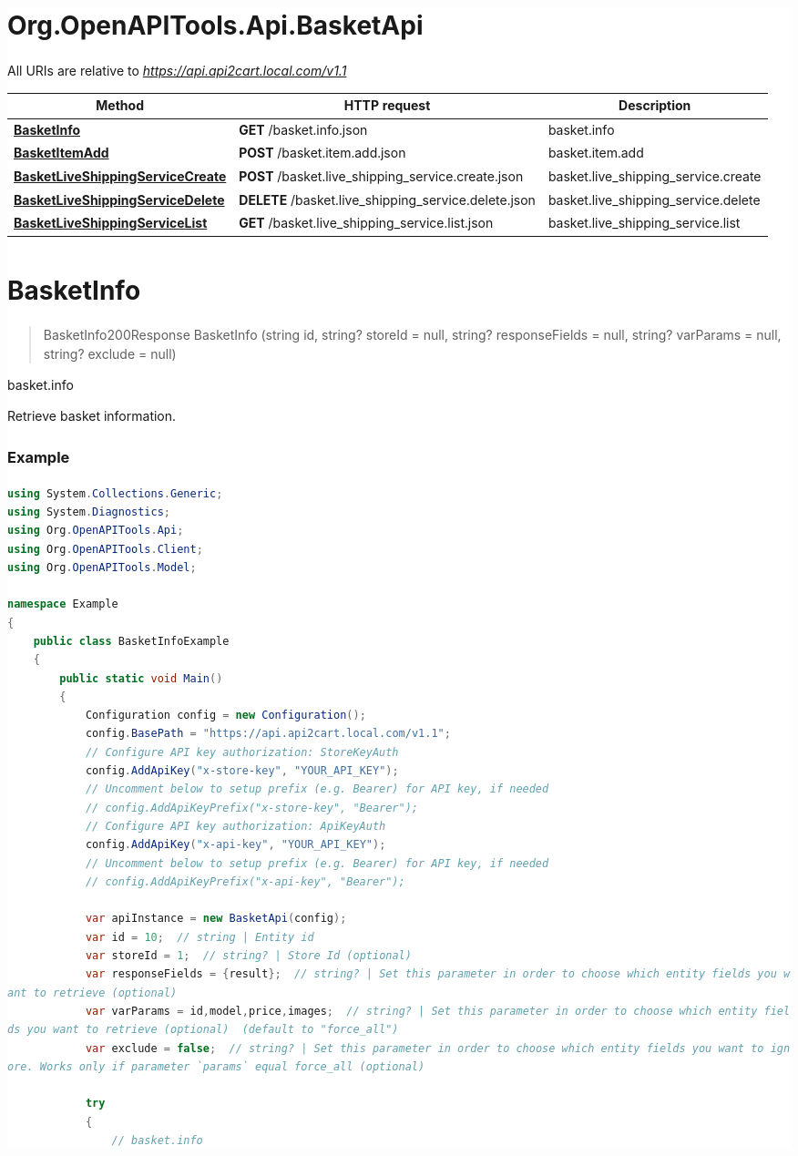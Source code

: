 # Org.OpenAPITools.Api.BasketApi

All URIs are relative to *https://api.api2cart.local.com/v1.1*

| Method | HTTP request | Description |
|--------|--------------|-------------|
| [**BasketInfo**](BasketApi.md#basketinfo) | **GET** /basket.info.json | basket.info |
| [**BasketItemAdd**](BasketApi.md#basketitemadd) | **POST** /basket.item.add.json | basket.item.add |
| [**BasketLiveShippingServiceCreate**](BasketApi.md#basketliveshippingservicecreate) | **POST** /basket.live_shipping_service.create.json | basket.live_shipping_service.create |
| [**BasketLiveShippingServiceDelete**](BasketApi.md#basketliveshippingservicedelete) | **DELETE** /basket.live_shipping_service.delete.json | basket.live_shipping_service.delete |
| [**BasketLiveShippingServiceList**](BasketApi.md#basketliveshippingservicelist) | **GET** /basket.live_shipping_service.list.json | basket.live_shipping_service.list |

<a id="basketinfo"></a>
# **BasketInfo**
> BasketInfo200Response BasketInfo (string id, string? storeId = null, string? responseFields = null, string? varParams = null, string? exclude = null)

basket.info

Retrieve basket information.

### Example
```csharp
using System.Collections.Generic;
using System.Diagnostics;
using Org.OpenAPITools.Api;
using Org.OpenAPITools.Client;
using Org.OpenAPITools.Model;

namespace Example
{
    public class BasketInfoExample
    {
        public static void Main()
        {
            Configuration config = new Configuration();
            config.BasePath = "https://api.api2cart.local.com/v1.1";
            // Configure API key authorization: StoreKeyAuth
            config.AddApiKey("x-store-key", "YOUR_API_KEY");
            // Uncomment below to setup prefix (e.g. Bearer) for API key, if needed
            // config.AddApiKeyPrefix("x-store-key", "Bearer");
            // Configure API key authorization: ApiKeyAuth
            config.AddApiKey("x-api-key", "YOUR_API_KEY");
            // Uncomment below to setup prefix (e.g. Bearer) for API key, if needed
            // config.AddApiKeyPrefix("x-api-key", "Bearer");

            var apiInstance = new BasketApi(config);
            var id = 10;  // string | Entity id
            var storeId = 1;  // string? | Store Id (optional) 
            var responseFields = {result};  // string? | Set this parameter in order to choose which entity fields you want to retrieve (optional) 
            var varParams = id,model,price,images;  // string? | Set this parameter in order to choose which entity fields you want to retrieve (optional)  (default to "force_all")
            var exclude = false;  // string? | Set this parameter in order to choose which entity fields you want to ignore. Works only if parameter `params` equal force_all (optional) 

            try
            {
                // basket.info
```